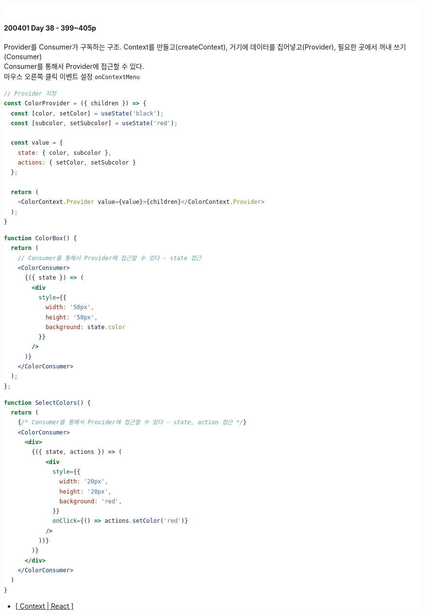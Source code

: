 <br>

#### 200401 Day 38 - 399~405p
Provider를 Consumer가 구독하는 구조. Context를 만들고(createContext), 거기에 데이터를 집어넣고(Provider), 필요한 곳에서 꺼내 쓰기(Consumer) <br>
Consumer를 통해서 Provider에 접근할 수 있다. <br>
마우스 오른쪽 클릭 이벤트 설정 `onContextMenu`
```js
// Provider 지정
const ColorProvider = ({ children }) => {
  const [color, setColor] = useState('black');
  const [subcolor, setSubcolor] = useState('red');

  const value = {
    state: { color, subcolor },
    actions: { setColor, setSubcolor }
  };

  return (
    <ColorContext.Provider value={value}>{children}</ColorContext.Provider>
  );
}
```
```jsx
function ColorBox() {
  return (
    // Consumer를 통해서 Provider에 접근할 수 있다 - state 접근
    <ColorConsumer>
      {({ state }) => (
        <div 
          style={{ 
            width: '50px', 
            height: '50px', 
            background: state.color 
          }} 
        />
      )}
    </ColorConsumer>
  );
};
```
```jsx
function SelectColors() {
  return (
    {/* Consumer를 통해서 Provider에 접근할 수 있다 - state, action 접근 */}
    <ColorConsumer>
      <div>
        {({ state, actions }) => (
            <div 
              style={{
                width: '20px', 
                height: '20px', 
                background: 'red', 
              }} 
              onClick={() => actions.setColor('red')}
            />
          ))}
        )}
      </div>
    </ColorConsumer>
  )
}
```
- [[ Context | React ]](https://ko.reactjs.org/docs/context.html)